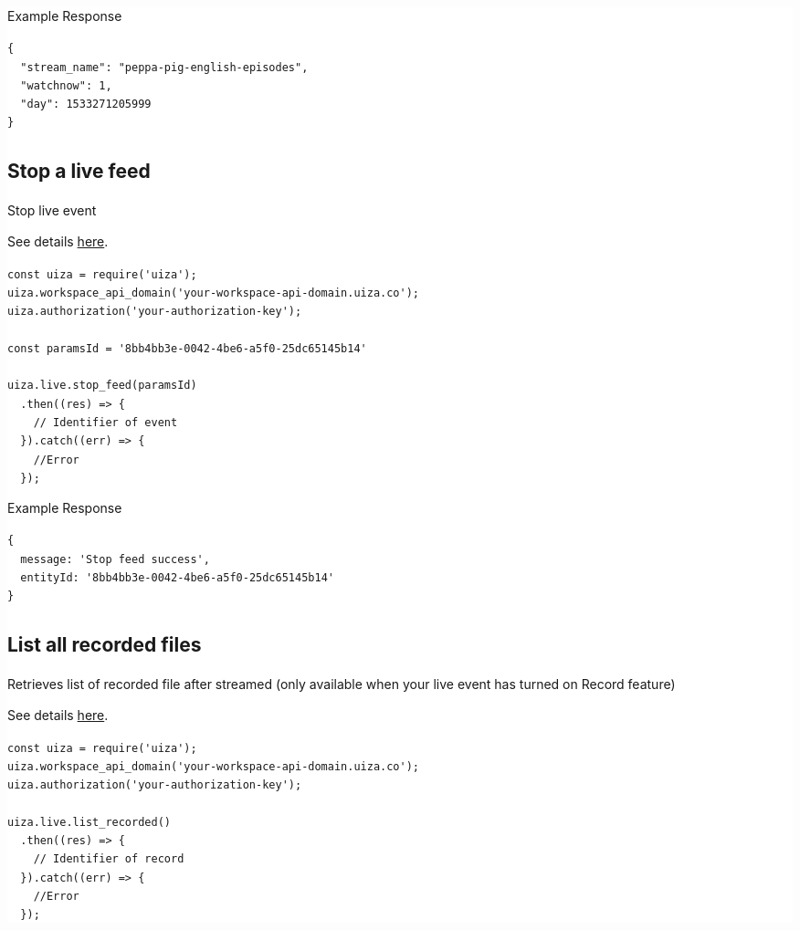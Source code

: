Example Response

```node
{
  "stream_name": "peppa-pig-english-episodes",
  "watchnow": 1,
  "day": 1533271205999
}
```

## Stop a live feed
Stop live event

See details [here](https://docs.uiza.io/#stop-a-live-feed).

```node
const uiza = require('uiza');
uiza.workspace_api_domain('your-workspace-api-domain.uiza.co');
uiza.authorization('your-authorization-key');

const paramsId = '8bb4bb3e-0042-4be6-a5f0-25dc65145b14'

uiza.live.stop_feed(paramsId)
  .then((res) => {
    // Identifier of event
  }).catch((err) => {
    //Error
  });
```

Example Response

```node
{ 
  message: 'Stop feed success',
  entityId: '8bb4bb3e-0042-4be6-a5f0-25dc65145b14'
}
```

## List all recorded files
Retrieves list of recorded file after streamed (only available when your live event has turned on Record feature)

See details [here](https://docs.uiza.io/#list-all-recorded-files).

```node
const uiza = require('uiza');
uiza.workspace_api_domain('your-workspace-api-domain.uiza.co');
uiza.authorization('your-authorization-key');

uiza.live.list_recorded()
  .then((res) => {
    // Identifier of record
  }).catch((err) => {
    //Error
  });
```
